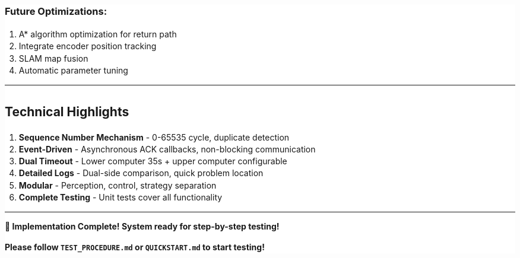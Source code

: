 ### Future Optimizations:
1. A* algorithm optimization for return path
2. Integrate encoder position tracking
3. SLAM map fusion
4. Automatic parameter tuning

---

## Technical Highlights

1. **Sequence Number Mechanism** - 0-65535 cycle, duplicate detection
2. **Event-Driven** - Asynchronous ACK callbacks, non-blocking communication
3. **Dual Timeout** - Lower computer 35s + upper computer configurable
4. **Detailed Logs** - Dual-side comparison, quick problem location
5. **Modular** - Perception, control, strategy separation
6. **Complete Testing** - Unit tests cover all functionality

---

**🎉 Implementation Complete! System ready for step-by-step testing!**

**Please follow `TEST_PROCEDURE.md` or `QUICKSTART.md` to start testing!**

